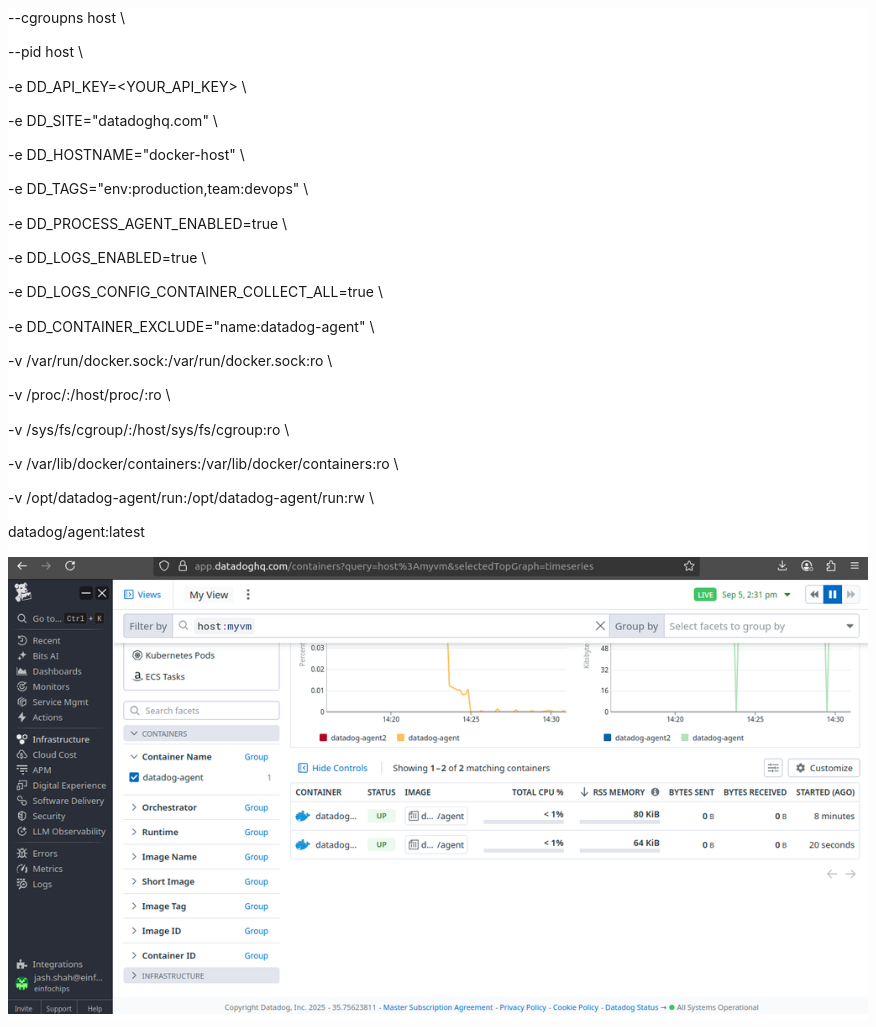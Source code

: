 \--cgroupns host \\

\--pid host \\

-e DD_API_KEY=\<YOUR_API_KEY\> \\

-e DD_SITE=\"datadoghq.com\" \\

-e DD_HOSTNAME=\"docker-host\" \\

-e DD_TAGS=\"env:production,team:devops\" \\

-e DD_PROCESS_AGENT_ENABLED=true \\

-e DD_LOGS_ENABLED=true \\

-e DD_LOGS_CONFIG_CONTAINER_COLLECT_ALL=true \\

-e DD_CONTAINER_EXCLUDE=\"name:datadog-agent\" \\

-v /var/run/docker.sock:/var/run/docker.sock:ro \\

-v /proc/:/host/proc/:ro \\

-v /sys/fs/cgroup/:/host/sys/fs/cgroup:ro \\

-v /var/lib/docker/containers:/var/lib/docker/containers:ro \\

-v /opt/datadog-agent/run:/opt/datadog-agent/run:rw \\

datadog/agent:latest

![](images/media/image36.png)